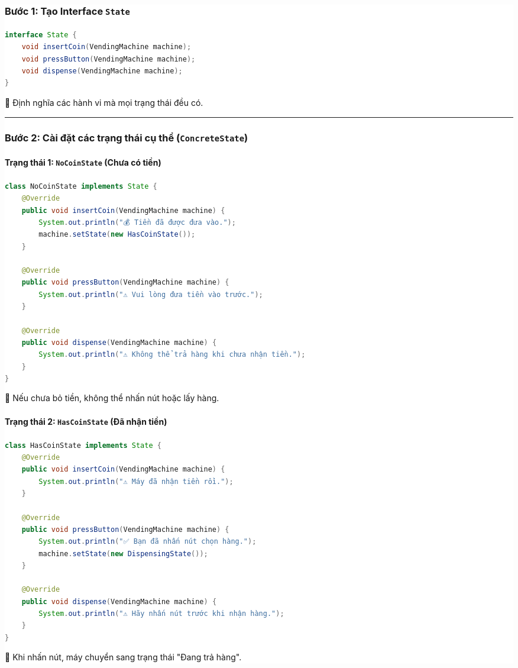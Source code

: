 ### **Bước 1: Tạo Interface `State`**
```java
interface State {
    void insertCoin(VendingMachine machine);
    void pressButton(VendingMachine machine);
    void dispense(VendingMachine machine);
}
```
🔹 Định nghĩa các hành vi mà mọi trạng thái đều có.

---

### **Bước 2: Cài đặt các trạng thái cụ thể (`ConcreteState`)**
#### **Trạng thái 1: `NoCoinState` (Chưa có tiền)**
```java
class NoCoinState implements State {
    @Override
    public void insertCoin(VendingMachine machine) {
        System.out.println("💰 Tiền đã được đưa vào.");
        machine.setState(new HasCoinState());
    }

    @Override
    public void pressButton(VendingMachine machine) {
        System.out.println("⚠ Vui lòng đưa tiền vào trước.");
    }

    @Override
    public void dispense(VendingMachine machine) {
        System.out.println("⚠ Không thể trả hàng khi chưa nhận tiền.");
    }
}
```
🔹 Nếu chưa bỏ tiền, không thể nhấn nút hoặc lấy hàng.

#### **Trạng thái 2: `HasCoinState` (Đã nhận tiền)**
```java
class HasCoinState implements State {
    @Override
    public void insertCoin(VendingMachine machine) {
        System.out.println("⚠ Máy đã nhận tiền rồi.");
    }

    @Override
    public void pressButton(VendingMachine machine) {
        System.out.println("✅ Bạn đã nhấn nút chọn hàng.");
        machine.setState(new DispensingState());
    }

    @Override
    public void dispense(VendingMachine machine) {
        System.out.println("⚠ Hãy nhấn nút trước khi nhận hàng.");
    }
}
```
🔹 Khi nhấn nút, máy chuyển sang trạng thái "Đang trả hàng".
